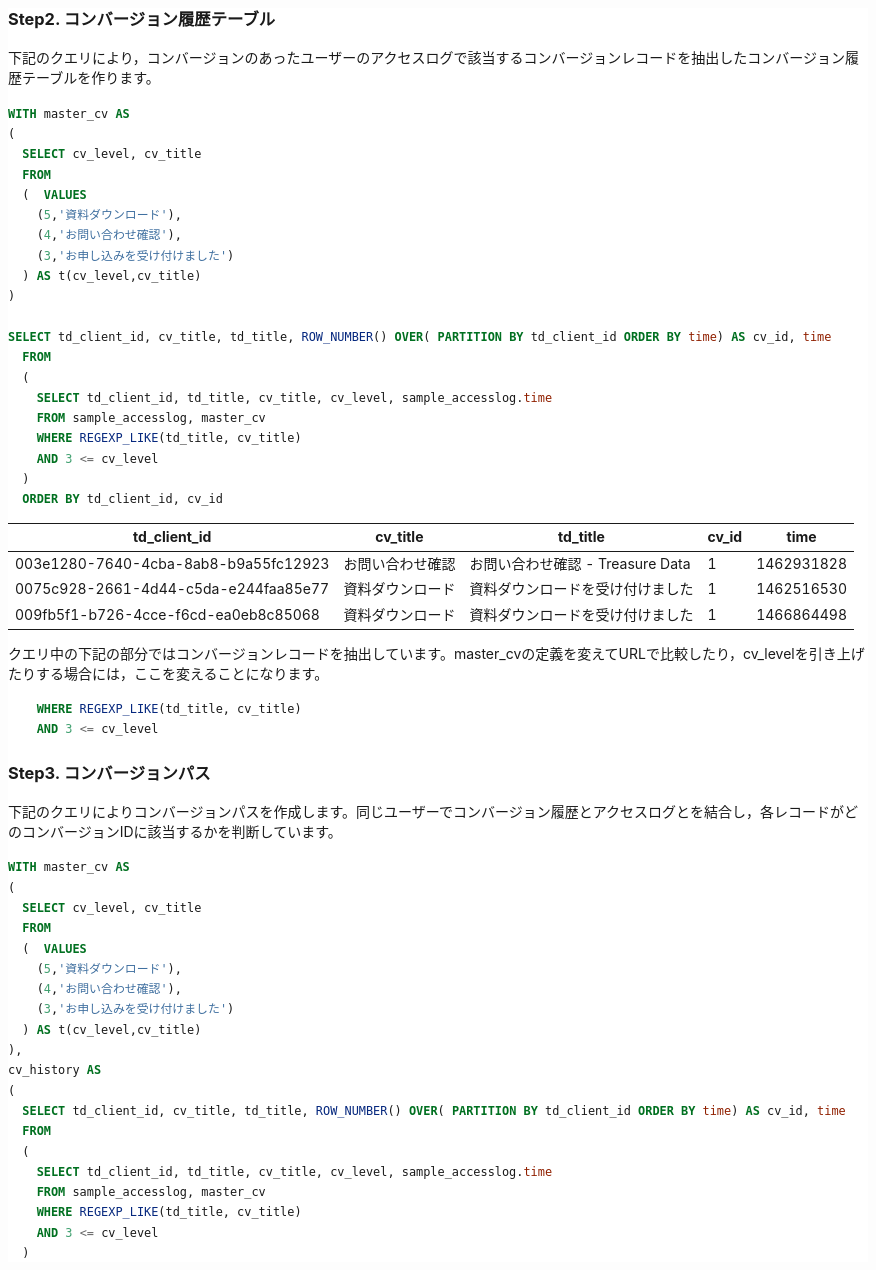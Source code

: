 
### Step2. コンバージョン履歴テーブル
下記のクエリにより，コンバージョンのあったユーザーのアクセスログで該当するコンバージョンレコードを抽出したコンバージョン履歴テーブルを作ります。
```sql
WITH master_cv AS
(
  SELECT cv_level, cv_title
  FROM 
  (  VALUES
    (5,'資料ダウンロード'),
    (4,'お問い合わせ確認'),
    (3,'お申し込みを受け付けました')
  ) AS t(cv_level,cv_title)
)

SELECT td_client_id, cv_title, td_title, ROW_NUMBER() OVER( PARTITION BY td_client_id ORDER BY time) AS cv_id, time
  FROM
  (
    SELECT td_client_id, td_title, cv_title, cv_level, sample_accesslog.time
    FROM sample_accesslog, master_cv
    WHERE REGEXP_LIKE(td_title, cv_title)
    AND 3 <= cv_level
  )
  ORDER BY td_client_id, cv_id
```
|td_client_id|cv_title|td_title                |cv_id|time      |
|------------|--------|------------------------|-----|----------|
|003e1280-7640-4cba-8ab8-b9a55fc12923|お問い合わせ確認|お問い合わせ確認 - Treasure Data|1    |1462931828|
|0075c928-2661-4d44-c5da-e244faa85e77|資料ダウンロード|資料ダウンロードを受け付けました        |1    |1462516530|
|009fb5f1-b726-4cce-f6cd-ea0eb8c85068|資料ダウンロード|資料ダウンロードを受け付けました        |1    |1466864498|

クエリ中の下記の部分ではコンバージョンレコードを抽出しています。master_cvの定義を変えてURLで比較したり，cv_levelを引き上げたりする場合には，ここを変えることになります。
```sql
    WHERE REGEXP_LIKE(td_title, cv_title)
    AND 3 <= cv_level
```

### Step3. コンバージョンパス
下記のクエリによりコンバージョンパスを作成します。同じユーザーでコンバージョン履歴とアクセスログとを結合し，各レコードがどのコンバージョンIDに該当するかを判断しています。
```sql
WITH master_cv AS
(
  SELECT cv_level, cv_title
  FROM 
  (  VALUES
    (5,'資料ダウンロード'),
    (4,'お問い合わせ確認'),
    (3,'お申し込みを受け付けました')
  ) AS t(cv_level,cv_title)
),
cv_history AS
(
  SELECT td_client_id, cv_title, td_title, ROW_NUMBER() OVER( PARTITION BY td_client_id ORDER BY time) AS cv_id, time
  FROM
  (
    SELECT td_client_id, td_title, cv_title, cv_level, sample_accesslog.time
    FROM sample_accesslog, master_cv
    WHERE REGEXP_LIKE(td_title, cv_title)
    AND 3 <= cv_level 
  )
```